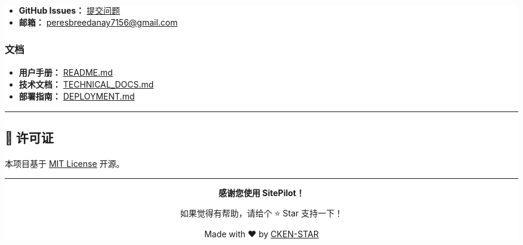 - **GitHub Issues：** [提交问题](https://github.com/CKEN-STAR/SitePilot/issues)
- **邮箱：** peresbreedanay7156@gmail.com

### 文档

- **用户手册：** [README.md](README_RELEASE.md)
- **技术文档：** [TECHNICAL_DOCS.md](TECHNICAL_DOCS.md)
- **部署指南：** [DEPLOYMENT.md](DEPLOYMENT.md)

---

## 📄 许可证

本项目基于 [MIT License](LICENSE) 开源。

---

<div align="center">

**感谢您使用 SitePilot！**

如果觉得有帮助，请给个 ⭐ Star 支持一下！

Made with ❤️ by [CKEN-STAR](https://github.com/CKEN-STAR)

</div>

